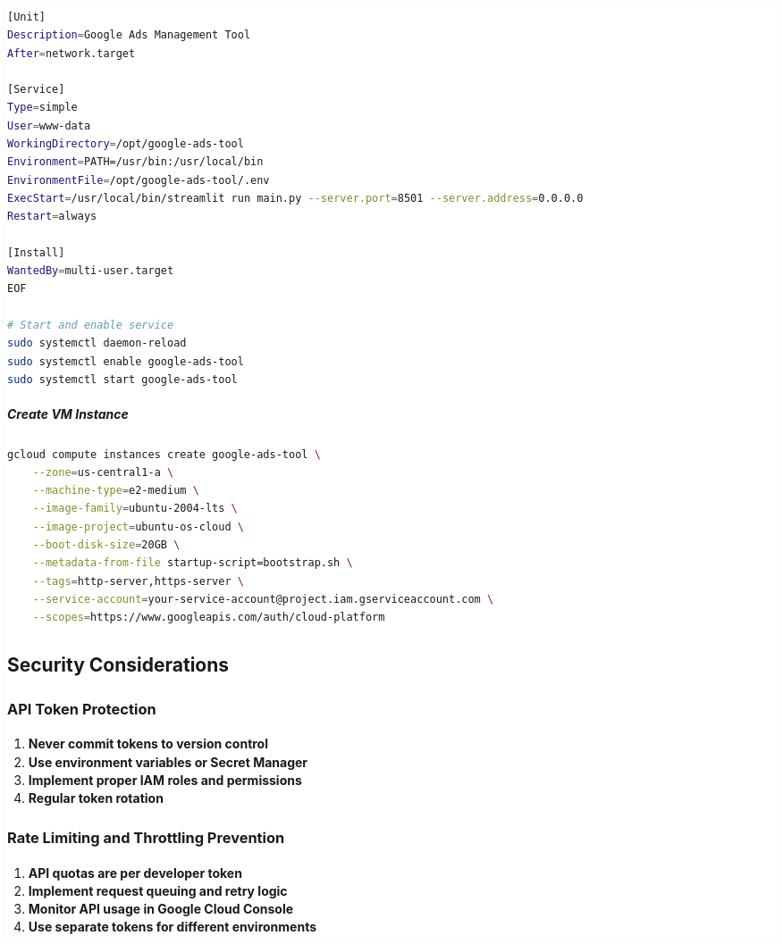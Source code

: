 ```bash
[Unit]
Description=Google Ads Management Tool
After=network.target

[Service]
Type=simple
User=www-data
WorkingDirectory=/opt/google-ads-tool
Environment=PATH=/usr/bin:/usr/local/bin
EnvironmentFile=/opt/google-ads-tool/.env
ExecStart=/usr/local/bin/streamlit run main.py --server.port=8501 --server.address=0.0.0.0
Restart=always

[Install]
WantedBy=multi-user.target
EOF

# Start and enable service
sudo systemctl daemon-reload
sudo systemctl enable google-ads-tool
sudo systemctl start google-ads-tool
```

##### Create VM Instance
```bash
gcloud compute instances create google-ads-tool \
    --zone=us-central1-a \
    --machine-type=e2-medium \
    --image-family=ubuntu-2004-lts \
    --image-project=ubuntu-os-cloud \
    --boot-disk-size=20GB \
    --metadata-from-file startup-script=bootstrap.sh \
    --tags=http-server,https-server \
    --service-account=your-service-account@project.iam.gserviceaccount.com \
    --scopes=https://www.googleapis.com/auth/cloud-platform
```

## Security Considerations

### API Token Protection
1. **Never commit tokens to version control**
2. **Use environment variables or Secret Manager**
3. **Implement proper IAM roles and permissions**
4. **Regular token rotation**

### Rate Limiting and Throttling Prevention
1. **API quotas are per developer token**
2. **Implement request queuing and retry logic**
3. **Monitor API usage in Google Cloud Console**
4. **Use separate tokens for different environments**
